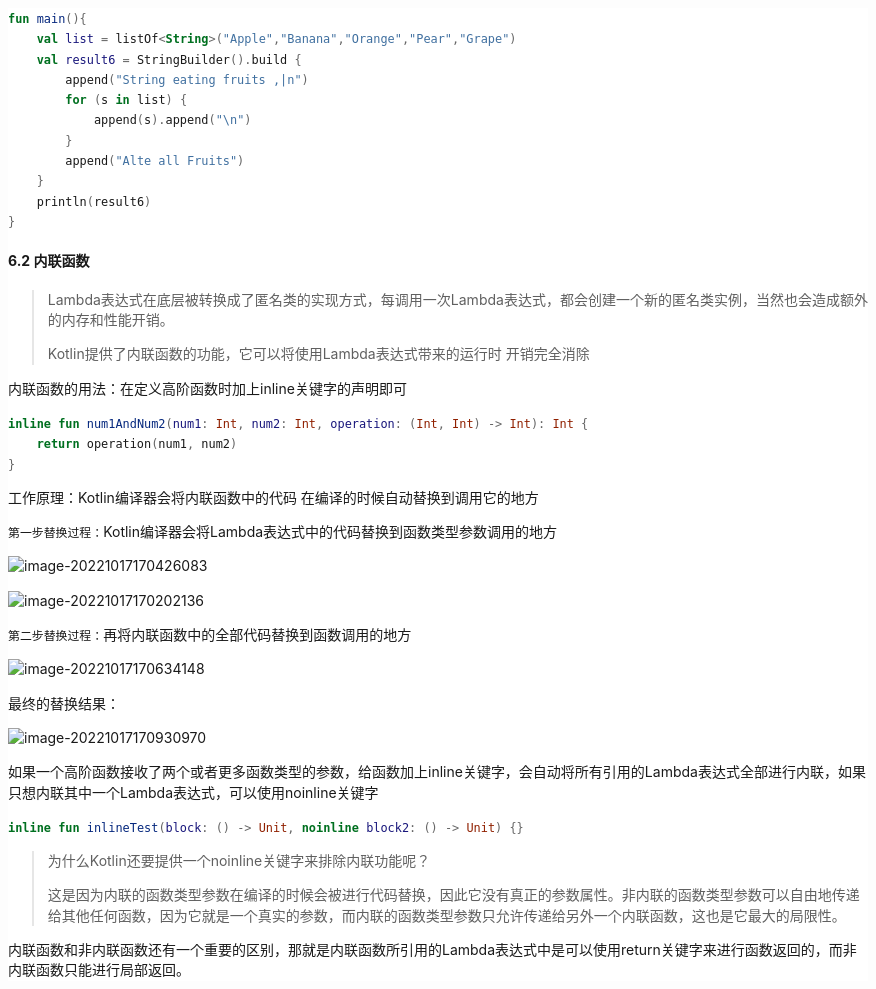 ```kotlin
fun main(){
    val list = listOf<String>("Apple","Banana","Orange","Pear","Grape")
    val result6 = StringBuilder().build {
        append("String eating fruits ,|n")
        for (s in list) {
            append(s).append("\n")
        }
        append("Alte all Fruits")
    }
    println(result6)
}
```

#### 6.2 内联函数

> Lambda表达式在底层被转换成了匿名类的实现方式，每调用一次Lambda表达式，都会创建一个新的匿名类实例，当然也会造成额外的内存和性能开销。
>
> Kotlin提供了内联函数的功能，它可以将使用Lambda表达式带来的运行时 开销完全消除

内联函数的用法：在定义高阶函数时加上inline关键字的声明即可

```kotlin
inline fun num1AndNum2(num1: Int, num2: Int, operation: (Int, Int) -> Int): Int {
    return operation(num1, num2)
}
```

工作原理：Kotlin编译器会将内联函数中的代码 在编译的时候自动替换到调用它的地方

 `第一步替换过程：`Kotlin编译器会将Lambda表达式中的代码替换到函数类型参数调用的地方

![image-20221017170426083](C:\Users\dpzxka\AppData\Roaming\Typora\typora-user-images\image-20221017170426083.png)

![image-20221017170202136](C:\Users\dpzxka\AppData\Roaming\Typora\typora-user-images\image-20221017170202136.png)

`第二步替换过程：`再将内联函数中的全部代码替换到函数调用的地方

![image-20221017170634148](C:\Users\dpzxka\AppData\Roaming\Typora\typora-user-images\image-20221017170634148.png)

最终的替换结果：

![image-20221017170930970](C:\Users\dpzxka\AppData\Roaming\Typora\typora-user-images\image-20221017170930970.png)

如果一个高阶函数接收了两个或者更多函数类型的参数，给函数加上inline关键字，会自动将所有引用的Lambda表达式全部进行内联，如果只想内联其中一个Lambda表达式，可以使用noinline关键字

```kotlin
inline fun inlineTest(block: () -> Unit, noinline block2: () -> Unit) {}
```

> 为什么Kotlin还要提供一个noinline关键字来排除内联功能呢？
>
> 这是因为内联的函数类型参数在编译的时候会被进行代码替换，因此它没有真正的参数属性。非内联的函数类型参数可以自由地传递给其他任何函数，因为它就是一个真实的参数，而内联的函数类型参数只允许传递给另外一个内联函数，这也是它最大的局限性。

内联函数和非内联函数还有一个重要的区别，那就是内联函数所引用的Lambda表达式中是可以使用return关键字来进行函数返回的，而非内联函数只能进行局部返回。

